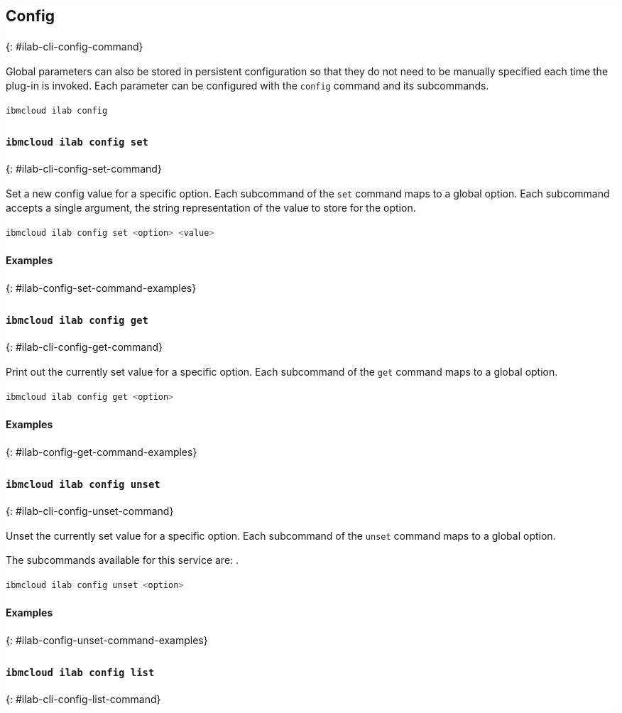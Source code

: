 ## Config
{: #ilab-cli-config-command}

Global parameters can also be stored in persistent configuration so that they do not need to be manually specified each time the plug-in is invoked. Each parameter can be configured with the `config` command and its subcommands.

```sh
ibmcloud ilab config
```

### `ibmcloud ilab config set`
{: #ilab-cli-config-set-command}

Set a new config value for a specific option. Each subcommand of the `set` command maps to a global option. Each subcommand accepts a single argument, the string representation of the value to store for the option.

```sh
ibmcloud ilab config set <option> <value>
```

#### Examples
{: #ilab-config-set-command-examples}

### `ibmcloud ilab config get`
{: #ilab-cli-config-get-command}

Print out the currently set value for a specific option. Each subcommand of the `get` command maps to a global option.

```sh
ibmcloud ilab config get <option>
```

#### Examples
{: #ilab-config-get-command-examples}

### `ibmcloud ilab config unset`
{: #ilab-cli-config-unset-command}

Unset the currently set value for a specific option. Each subcommand of the `unset` command maps to a global option.

The subcommands available for this service are: .

```sh
ibmcloud ilab config unset <option>
```

#### Examples
{: #ilab-config-unset-command-examples}

### `ibmcloud ilab config list`
{: #ilab-cli-config-list-command}

